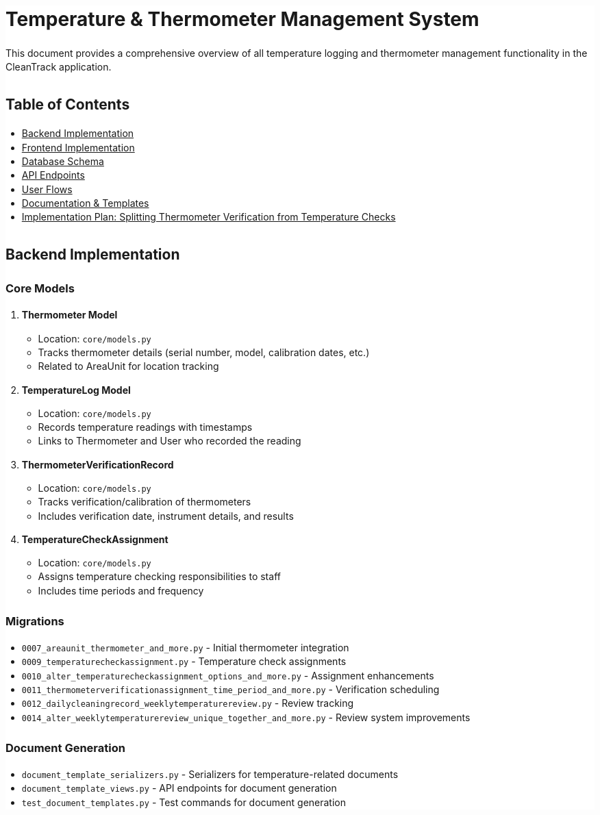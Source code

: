 # Temperature & Thermometer Management System

This document provides a comprehensive overview of all temperature logging and thermometer management functionality in the CleanTrack application.

## Table of Contents
- [Backend Implementation](#backend-implementation)
- [Frontend Implementation](#frontend-implementation)
- [Database Schema](#database-schema)
- [API Endpoints](#api-endpoints)
- [User Flows](#user-flows)
- [Documentation & Templates](#documentation--templates)
- [Implementation Plan: Splitting Thermometer Verification from Temperature Checks](#implementation-plan-splitting-thermometer-verification-from-temperature-checks)

## Backend Implementation

### Core Models
1. **Thermometer Model**
   - Location: `core/models.py`
   - Tracks thermometer details (serial number, model, calibration dates, etc.)
   - Related to AreaUnit for location tracking

2. **TemperatureLog Model**
   - Location: `core/models.py`
   - Records temperature readings with timestamps
   - Links to Thermometer and User who recorded the reading

3. **ThermometerVerificationRecord**
   - Location: `core/models.py`
   - Tracks verification/calibration of thermometers
   - Includes verification date, instrument details, and results

4. **TemperatureCheckAssignment**
   - Location: `core/models.py`
   - Assigns temperature checking responsibilities to staff
   - Includes time periods and frequency

### Migrations
- `0007_areaunit_thermometer_and_more.py` - Initial thermometer integration
- `0009_temperaturecheckassignment.py` - Temperature check assignments
- `0010_alter_temperaturecheckassignment_options_and_more.py` - Assignment enhancements
- `0011_thermometerverificationassignment_time_period_and_more.py` - Verification scheduling
- `0012_dailycleaningrecord_weeklytemperaturereview.py` - Review tracking
- `0014_alter_weeklytemperaturereview_unique_together_and_more.py` - Review system improvements

### Document Generation
- `document_template_serializers.py` - Serializers for temperature-related documents
- `document_template_views.py` - API endpoints for document generation
- `test_document_templates.py` - Test commands for document generation
